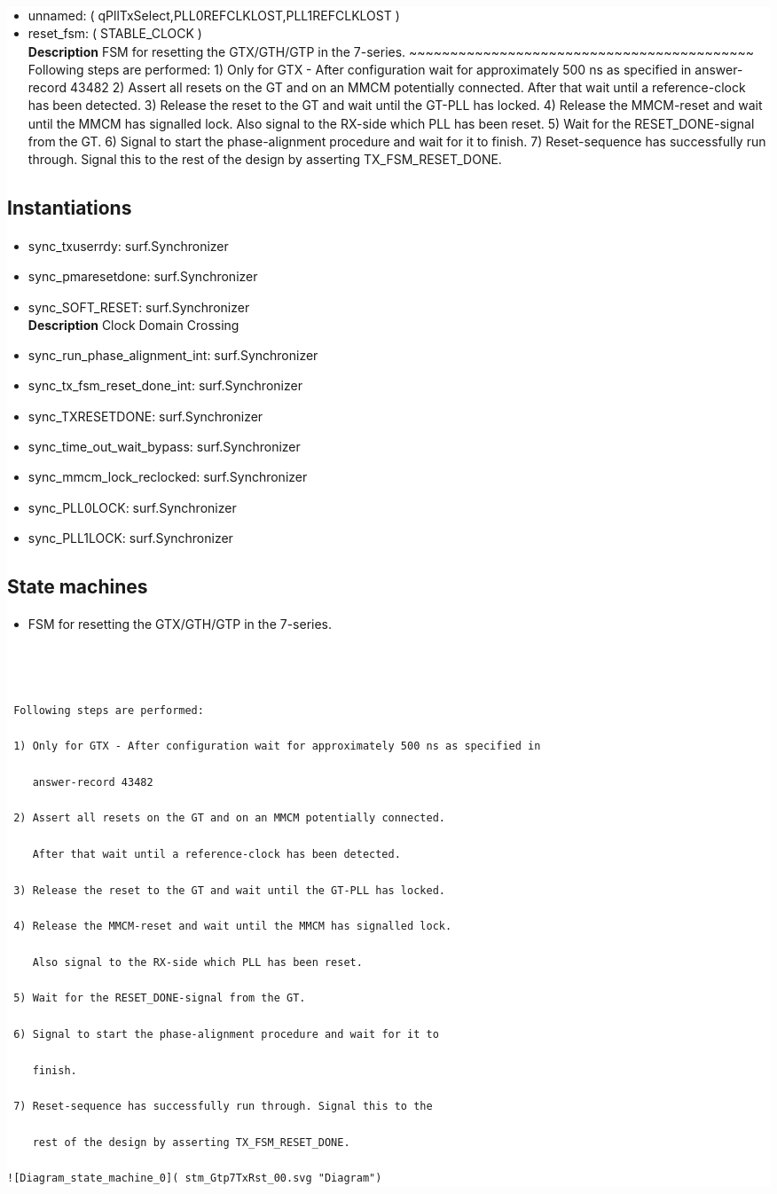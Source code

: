 - unnamed: ( qPllTxSelect,PLL0REFCLKLOST,PLL1REFCLKLOST )
- reset_fsm: ( STABLE_CLOCK )
</br>**Description**
FSM for resetting the GTX/GTH/GTP in the 7-series. ~~~~~~~~~~~~~~~~~~~~~~~~~~~~~~~~~~~~~~~~~~<br>  Following steps are performed:  1) Only for GTX - After configuration wait for approximately 500 ns as specified in     answer-record 43482  2) Assert all resets on the GT and on an MMCM potentially connected.     After that wait until a reference-clock has been detected.  3) Release the reset to the GT and wait until the GT-PLL has locked.  4) Release the MMCM-reset and wait until the MMCM has signalled lock.     Also signal to the RX-side which PLL has been reset.  5) Wait for the RESET_DONE-signal from the GT.  6) Signal to start the phase-alignment procedure and wait for it to     finish.  7) Reset-sequence has successfully run through. Signal this to the     rest of the design by asserting TX_FSM_RESET_DONE. 
## Instantiations

- sync_txuserrdy: surf.Synchronizer
- sync_pmaresetdone: surf.Synchronizer
- sync_SOFT_RESET: surf.Synchronizer
</br>**Description**
 Clock Domain Crossing

- sync_run_phase_alignment_int: surf.Synchronizer
- sync_tx_fsm_reset_done_int: surf.Synchronizer
- sync_TXRESETDONE: surf.Synchronizer
- sync_time_out_wait_bypass: surf.Synchronizer
- sync_mmcm_lock_reclocked: surf.Synchronizer
- sync_PLL0LOCK: surf.Synchronizer
- sync_PLL1LOCK: surf.Synchronizer
## State machines

- FSM for resetting the GTX/GTH/GTP in the 7-series.

~~~~~~~~~~~~~~~~~~~~~~~~~~~~~~~~~~~~~~~~~~



 Following steps are performed:

 1) Only for GTX - After configuration wait for approximately 500 ns as specified in

    answer-record 43482

 2) Assert all resets on the GT and on an MMCM potentially connected.

    After that wait until a reference-clock has been detected.

 3) Release the reset to the GT and wait until the GT-PLL has locked.

 4) Release the MMCM-reset and wait until the MMCM has signalled lock.

    Also signal to the RX-side which PLL has been reset.

 5) Wait for the RESET_DONE-signal from the GT.

 6) Signal to start the phase-alignment procedure and wait for it to

    finish.

 7) Reset-sequence has successfully run through. Signal this to the

    rest of the design by asserting TX_FSM_RESET_DONE.

![Diagram_state_machine_0]( stm_Gtp7TxRst_00.svg "Diagram")